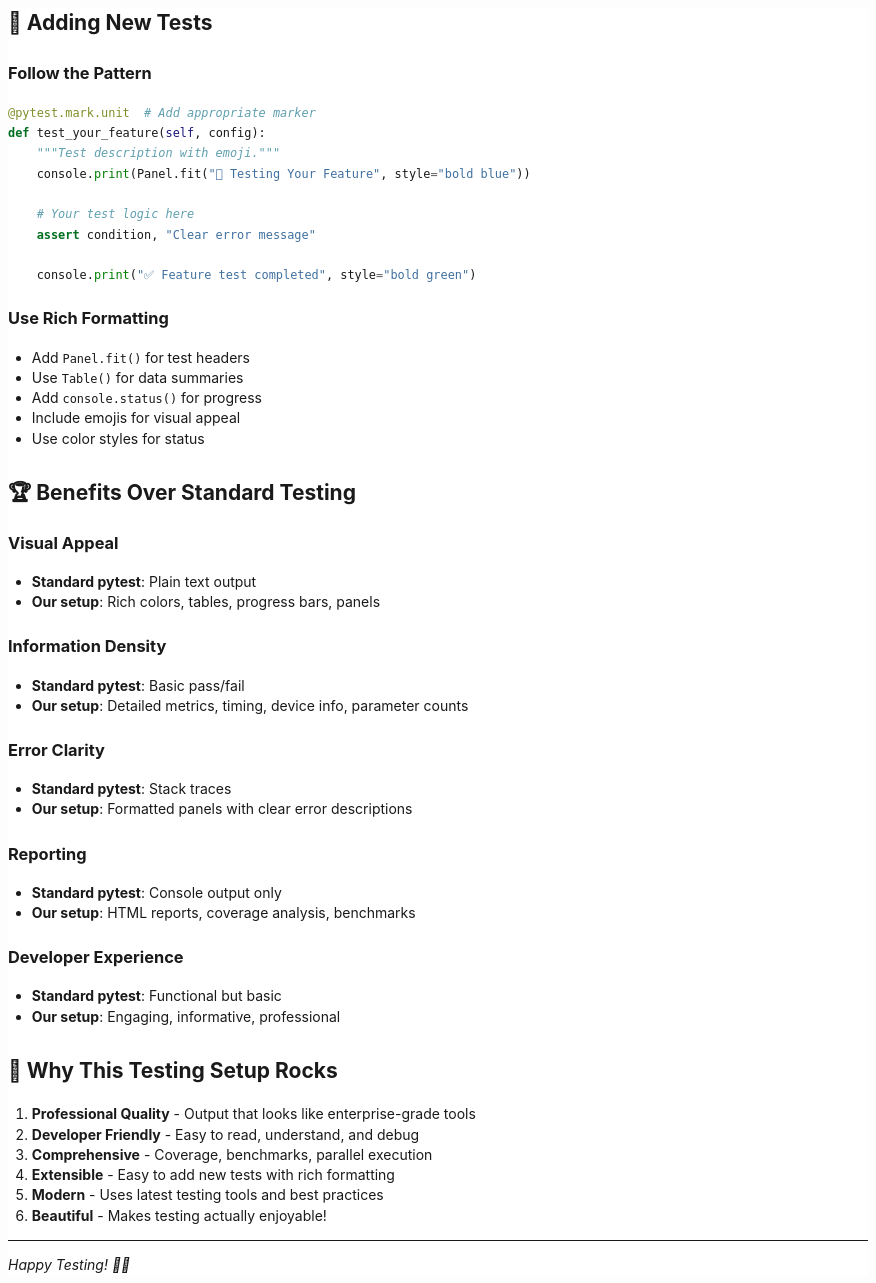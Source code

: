 ## 🚧 Adding New Tests

### Follow the Pattern
```python
@pytest.mark.unit  # Add appropriate marker
def test_your_feature(self, config):
    """Test description with emoji."""
    console.print(Panel.fit("🎯 Testing Your Feature", style="bold blue"))
    
    # Your test logic here
    assert condition, "Clear error message"
    
    console.print("✅ Feature test completed", style="bold green")
```

### Use Rich Formatting
- Add `Panel.fit()` for test headers
- Use `Table()` for data summaries
- Add `console.status()` for progress
- Include emojis for visual appeal
- Use color styles for status

## 🏆 Benefits Over Standard Testing

### Visual Appeal
- **Standard pytest**: Plain text output
- **Our setup**: Rich colors, tables, progress bars, panels

### Information Density
- **Standard pytest**: Basic pass/fail
- **Our setup**: Detailed metrics, timing, device info, parameter counts

### Error Clarity
- **Standard pytest**: Stack traces
- **Our setup**: Formatted panels with clear error descriptions

### Reporting
- **Standard pytest**: Console output only
- **Our setup**: HTML reports, coverage analysis, benchmarks

### Developer Experience
- **Standard pytest**: Functional but basic
- **Our setup**: Engaging, informative, professional

## 🎉 Why This Testing Setup Rocks

1. **Professional Quality** - Output that looks like enterprise-grade tools
2. **Developer Friendly** - Easy to read, understand, and debug
3. **Comprehensive** - Coverage, benchmarks, parallel execution
4. **Extensible** - Easy to add new tests with rich formatting
5. **Modern** - Uses latest testing tools and best practices
6. **Beautiful** - Makes testing actually enjoyable!

---

*Happy Testing! 🧪✨*
